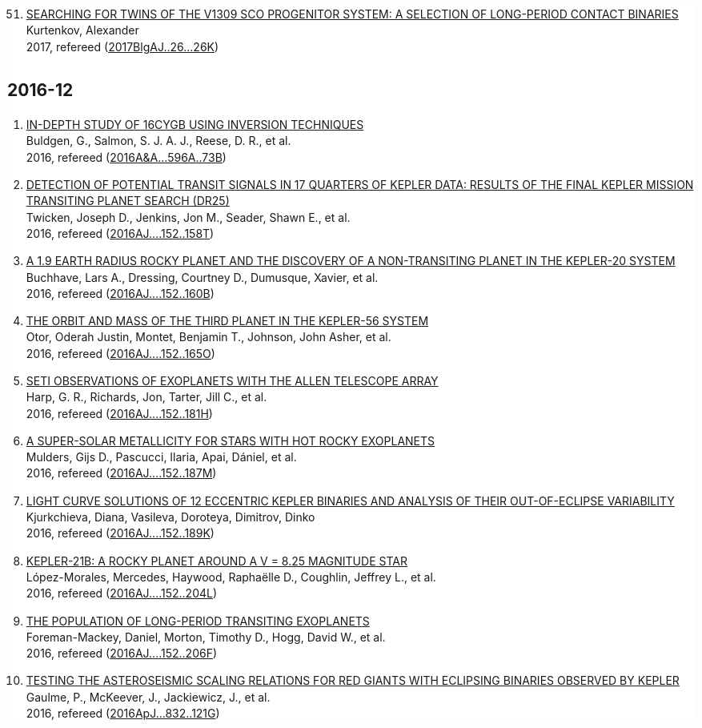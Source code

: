 51. [SEARCHING FOR TWINS OF THE V1309 SCO PROGENITOR SYSTEM: A SELECTION OF LONG-PERIOD CONTACT BINARIES](http://adsabs.harvard.edu/abs/2017BlgAJ..26...26K)  
Kurtenkov, Alexander    
2017, refereed ([2017BlgAJ..26...26K](http://adsabs.harvard.edu/abs/2017BlgAJ..26...26K))  


2016-12
-------

1. [IN-DEPTH STUDY OF 16CYGB USING INVERSION TECHNIQUES](http://adsabs.harvard.edu/abs/2016A&A...596A..73B)  
Buldgen, G., Salmon, S. J. A. J., Reese, D. R., et al.    
2016, refereed ([2016A&A...596A..73B](http://adsabs.harvard.edu/abs/2016A&A...596A..73B))  

2. [DETECTION OF POTENTIAL TRANSIT SIGNALS IN 17 QUARTERS OF KEPLER DATA: RESULTS OF THE FINAL KEPLER MISSION TRANSITING PLANET SEARCH (DR25)](http://adsabs.harvard.edu/abs/2016AJ....152..158T)  
Twicken, Joseph D., Jenkins, Jon M., Seader, Shawn E., et al.    
2016, refereed ([2016AJ....152..158T](http://adsabs.harvard.edu/abs/2016AJ....152..158T))  

3. [A 1.9 EARTH RADIUS ROCKY PLANET AND THE DISCOVERY OF A NON-TRANSITING PLANET IN THE KEPLER-20 SYSTEM](http://adsabs.harvard.edu/abs/2016AJ....152..160B)  
Buchhave, Lars A., Dressing, Courtney D., Dumusque, Xavier, et al.    
2016, refereed ([2016AJ....152..160B](http://adsabs.harvard.edu/abs/2016AJ....152..160B))  

4. [THE ORBIT AND MASS OF THE THIRD PLANET IN THE KEPLER-56 SYSTEM](http://adsabs.harvard.edu/abs/2016AJ....152..165O)  
Otor, Oderah Justin, Montet, Benjamin T., Johnson, John Asher, et al.    
2016, refereed ([2016AJ....152..165O](http://adsabs.harvard.edu/abs/2016AJ....152..165O))  

5. [SETI OBSERVATIONS OF EXOPLANETS WITH THE ALLEN TELESCOPE ARRAY](http://adsabs.harvard.edu/abs/2016AJ....152..181H)  
Harp, G. R., Richards, Jon, Tarter, Jill C., et al.    
2016, refereed ([2016AJ....152..181H](http://adsabs.harvard.edu/abs/2016AJ....152..181H))  

6. [A SUPER-SOLAR METALLICITY FOR STARS WITH HOT ROCKY EXOPLANETS](http://adsabs.harvard.edu/abs/2016AJ....152..187M)  
Mulders, Gijs D., Pascucci, Ilaria, Apai, Dániel, et al.    
2016, refereed ([2016AJ....152..187M](http://adsabs.harvard.edu/abs/2016AJ....152..187M))  

7. [LIGHT CURVE SOLUTIONS OF 12 ECCENTRIC KEPLER BINARIES AND ANALYSIS OF THEIR OUT-OF-ECLIPSE VARIABILITY](http://adsabs.harvard.edu/abs/2016AJ....152..189K)  
Kjurkchieva, Diana, Vasileva, Doroteya, Dimitrov, Dinko    
2016, refereed ([2016AJ....152..189K](http://adsabs.harvard.edu/abs/2016AJ....152..189K))  

8. [KEPLER-21B: A ROCKY PLANET AROUND A V = 8.25 MAGNITUDE STAR](http://adsabs.harvard.edu/abs/2016AJ....152..204L)  
López-Morales, Mercedes, Haywood, Raphaëlle D., Coughlin, Jeffrey L., et al.    
2016, refereed ([2016AJ....152..204L](http://adsabs.harvard.edu/abs/2016AJ....152..204L))  

9. [THE POPULATION OF LONG-PERIOD TRANSITING EXOPLANETS](http://adsabs.harvard.edu/abs/2016AJ....152..206F)  
Foreman-Mackey, Daniel, Morton, Timothy D., Hogg, David W., et al.    
2016, refereed ([2016AJ....152..206F](http://adsabs.harvard.edu/abs/2016AJ....152..206F))  

10. [TESTING THE ASTEROSEISMIC SCALING RELATIONS FOR RED GIANTS WITH ECLIPSING BINARIES OBSERVED BY KEPLER](http://adsabs.harvard.edu/abs/2016ApJ...832..121G)  
Gaulme, P., McKeever, J., Jackiewicz, J., et al.    
2016, refereed ([2016ApJ...832..121G](http://adsabs.harvard.edu/abs/2016ApJ...832..121G))  
